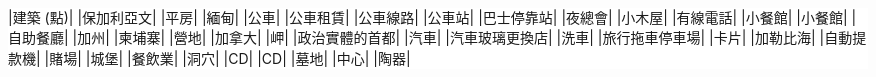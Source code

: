 |建築 (點)|
|保加利亞文|
|平房|
|緬甸|
|公車|
|公車租賃|
|公車線路|
|公車站|
|巴士停靠站|
|夜總會|
|小木屋|
|有線電話|
|小餐館|
|小餐館|
|自助餐廳|
|加州|
|柬埔寨|
|營地|
|加拿大|
|岬|
|政治實體的首都|
|汽車|
|汽車玻璃更換店|
|洗車|
|旅行拖車停車場|
|卡片|
|加勒比海|
|自動提款機|
|賭場|
|城堡|
|餐飲業|
|洞穴|
|CD|
|CD|
|墓地|
|中心|
|陶器|